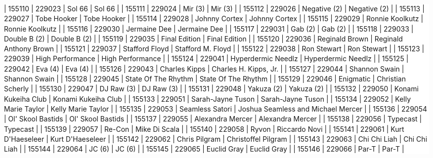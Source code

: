 | 155110 | 229023 | Sol 66 | Sol 66 |
| 155111 | 229024 | Mir (3) | Mir (3) |
| 155112 | 229026 | Negative (2) | Negative (2) |
| 155113 | 229027 | Tobe Hooker | Tobe Hooker |
| 155114 | 229028 | Johnny Cortex | Johnny Cortex |
| 155115 | 229029 | Ronnie Koolkutz | Ronnie Koolkutz |
| 155116 | 229030 | Jermaine Dee | Jermaine Dee |
| 155117 | 229031 | Gab (2) | Gab (2) |
| 155118 | 229033 | Double B (2) | Double B (2) |
| 155119 | 229035 | Final Edition | Final Edition |
| 155120 | 229036 | Reginald Brown | Reginald Anthony Brown |
| 155121 | 229037 | Stafford Floyd | Stafford M. Floyd |
| 155122 | 229038 | Ron Stewart | Ron Stewart |
| 155123 | 229039 | High Performance | High Performance |
| 155124 | 229041 | Hyperdermic Needlz | Hyperdermic Needlz |
| 155125 | 229042 | Eva (4) | Eva (4) |
| 155126 | 229043 | Charles Kipps | Charles H. Kipps, Jr. |
| 155127 | 229044 | Shannon Swain | Shannon Swain |
| 155128 | 229045 | State Of The Rhythm | State Of The Rhythm |
| 155129 | 229046 | Enigmatic | Christian Scherly |
| 155130 | 229047 | DJ Raw (3) | DJ Raw (3) |
| 155131 | 229048 | Yakuza (2) | Yakuza (2) |
| 155132 | 229050 | Konami Kukeiha Club | Konami Kukeiha Club |
| 155133 | 229051 | Sarah-Jayne Tuson | Sarah-Jayne Tuson |
| 155134 | 229052 | Kelly Marie Taylor | Kelly Marie Taylor |
| 155135 | 229053 | Seamless Satori | Joshua Seamless and Michael Mercer |
| 155136 | 229054 | Ol' Skool Bastids | Ol' Skool Bastids |
| 155137 | 229055 | Alexandra Mercer | Alexandra Mercer |
| 155138 | 229056 | Typecast | Typecast |
| 155139 | 229057 | Re-Con | Mike Di Scala |
| 155140 | 229058 | Ryvon | Riccardo Novi |
| 155141 | 229061 | Kurt D'Haeseleer | Kurt D'Haeseleer |
| 155142 | 229062 | Chris Pilgram | Christoffel Pilgram |
| 155143 | 229063 | Chi Chi Liah | Chi Chi Liah |
| 155144 | 229064 | JC (6) | JC (6) |
| 155145 | 229065 | Euclid Gray | Euclid Gray |
| 155146 | 229066 | Par-T | Par-T |